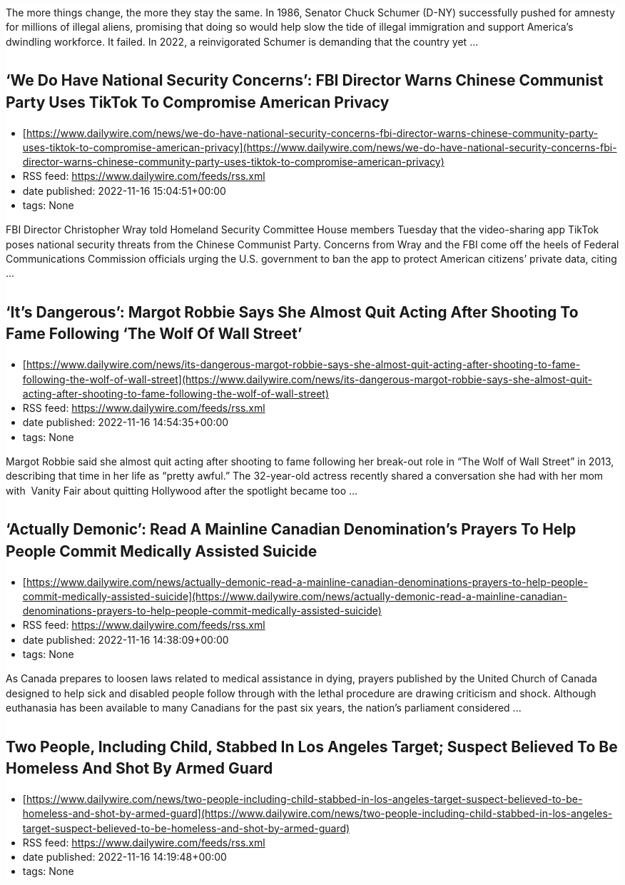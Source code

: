 The more things change, the more they stay the same. In 1986, Senator Chuck Schumer (D-NY) successfully pushed for amnesty for millions of illegal aliens, promising that doing so would help slow the tide of illegal immigration and support America&#8217;s dwindling workforce. It failed. In 2022, a reinvigorated Schumer is demanding that the country yet ...

## ‘We Do Have National Security Concerns’: FBI Director Warns Chinese Communist Party Uses TikTok To Compromise American Privacy
 - [https://www.dailywire.com/news/we-do-have-national-security-concerns-fbi-director-warns-chinese-community-party-uses-tiktok-to-compromise-american-privacy](https://www.dailywire.com/news/we-do-have-national-security-concerns-fbi-director-warns-chinese-community-party-uses-tiktok-to-compromise-american-privacy)
 - RSS feed: https://www.dailywire.com/feeds/rss.xml
 - date published: 2022-11-16 15:04:51+00:00
 - tags: None

FBI Director Christopher Wray told Homeland Security Committee House members Tuesday that the video-sharing app TikTok poses national security threats from the Chinese Communist Party. Concerns from Wray and the FBI come off the heels of Federal Communications Commission officials urging the U.S. government to ban the app to protect American citizens&#8217; private data, citing ...

## ‘It’s Dangerous’: Margot Robbie Says She Almost Quit Acting After Shooting To Fame Following ‘The Wolf Of Wall Street’
 - [https://www.dailywire.com/news/its-dangerous-margot-robbie-says-she-almost-quit-acting-after-shooting-to-fame-following-the-wolf-of-wall-street](https://www.dailywire.com/news/its-dangerous-margot-robbie-says-she-almost-quit-acting-after-shooting-to-fame-following-the-wolf-of-wall-street)
 - RSS feed: https://www.dailywire.com/feeds/rss.xml
 - date published: 2022-11-16 14:54:35+00:00
 - tags: None

Margot Robbie said she almost quit acting after shooting to fame following her break-out role in &#8220;The Wolf of Wall Street&#8221; in 2013, describing that time in her life as &#8220;pretty awful.&#8221; The 32-year-old actress recently shared a conversation she had with her mom with  Vanity Fair about quitting Hollywood after the spotlight became too ...

## ‘Actually Demonic’: Read A Mainline Canadian Denomination’s Prayers To Help People Commit Medically Assisted Suicide
 - [https://www.dailywire.com/news/actually-demonic-read-a-mainline-canadian-denominations-prayers-to-help-people-commit-medically-assisted-suicide](https://www.dailywire.com/news/actually-demonic-read-a-mainline-canadian-denominations-prayers-to-help-people-commit-medically-assisted-suicide)
 - RSS feed: https://www.dailywire.com/feeds/rss.xml
 - date published: 2022-11-16 14:38:09+00:00
 - tags: None

As Canada prepares to loosen laws related to medical assistance in dying, prayers published by the United Church of Canada designed to help sick and disabled people follow through with the lethal procedure are drawing criticism and shock. Although euthanasia has been available to many Canadians for the past six years, the nation’s parliament considered ...

## Two People, Including Child, Stabbed In Los Angeles Target; Suspect Believed To Be Homeless And Shot By Armed Guard
 - [https://www.dailywire.com/news/two-people-including-child-stabbed-in-los-angeles-target-suspect-believed-to-be-homeless-and-shot-by-armed-guard](https://www.dailywire.com/news/two-people-including-child-stabbed-in-los-angeles-target-suspect-believed-to-be-homeless-and-shot-by-armed-guard)
 - RSS feed: https://www.dailywire.com/feeds/rss.xml
 - date published: 2022-11-16 14:19:48+00:00
 - tags: None
